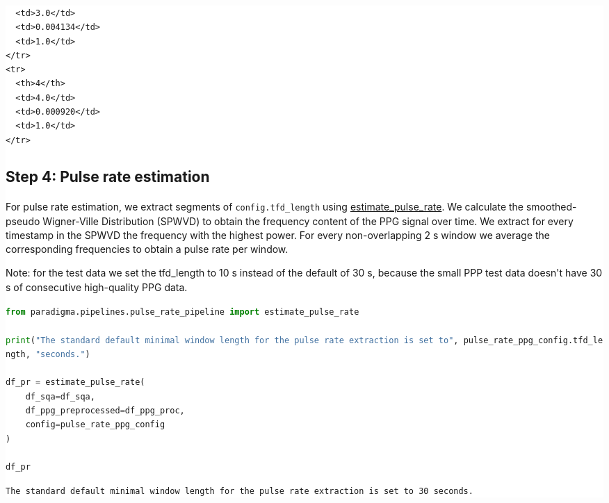       <td>3.0</td>
      <td>0.004134</td>
      <td>1.0</td>
    </tr>
    <tr>
      <th>4</th>
      <td>4.0</td>
      <td>0.000920</td>
      <td>1.0</td>
    </tr>
  </tbody>
</table>
</div>



## Step 4: Pulse rate estimation

For pulse rate estimation, we extract segments of `config.tfd_length` using [estimate_pulse_rate](https://github.com/biomarkersParkinson/paradigma/blob/main/src/paradigma/pipelines/pulse_rate_pipeline.py#:~:text=estimate_pulse_rate). We calculate the smoothed-pseudo Wigner-Ville Distribution (SPWVD) to obtain the frequency content of the PPG signal over time. We extract for every timestamp in the SPWVD the frequency with the highest power. For every non-overlapping 2 s window we average the corresponding frequencies to obtain a pulse rate per window.

Note: for the test data we set the tfd_length to 10 s instead of the default of 30 s, because the small PPP test data doesn't have 30 s of consecutive high-quality PPG data.


```python
from paradigma.pipelines.pulse_rate_pipeline import estimate_pulse_rate

print("The standard default minimal window length for the pulse rate extraction is set to", pulse_rate_ppg_config.tfd_length, "seconds.")

df_pr = estimate_pulse_rate(
    df_sqa=df_sqa,
    df_ppg_preprocessed=df_ppg_proc,
    config=pulse_rate_ppg_config
)

df_pr
```

    The standard default minimal window length for the pulse rate extraction is set to 30 seconds.





<div>
<style scoped>
    .dataframe tbody tr th:only-of-type {
        vertical-align: middle;
    }

    .dataframe tbody tr th {
        vertical-align: top;
    }
